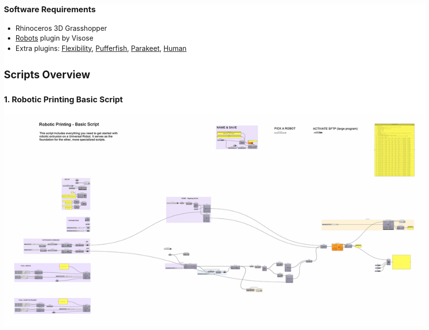 ### Software Requirements

- Rhinoceros 3D Grasshopper
- [Robots](https://www.food4rhino.com/en/app/robots) plugin by Visose
- Extra plugins: [Flexibility](https://www.food4rhino.com/en/app/flexibility), [Pufferfish](https://www.food4rhino.com/en/app/pufferfish), [Parakeet](https://www.food4rhino.com/en/app/parakeet), [Human](https://www.food4rhino.com/en/app/human)

## Scripts Overview

### 1. Robotic Printing Basic Script

![RoboticPrinting_Basic_Script](Pictures/RoboticPrinting_Basic_Script.jpg)
<p align="center">